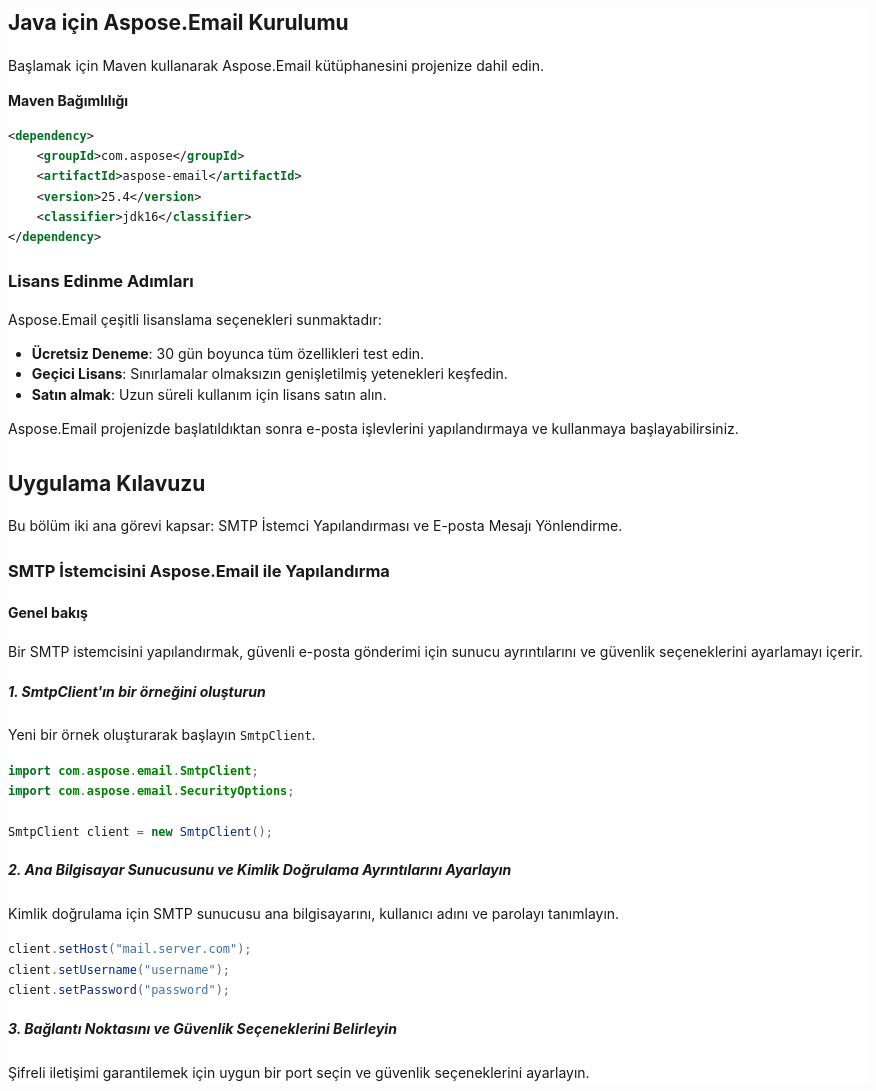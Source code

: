 ## Java için Aspose.Email Kurulumu
Başlamak için Maven kullanarak Aspose.Email kütüphanesini projenize dahil edin.

**Maven Bağımlılığı**
```xml
<dependency>
    <groupId>com.aspose</groupId>
    <artifactId>aspose-email</artifactId>
    <version>25.4</version>
    <classifier>jdk16</classifier>
</dependency>
```

### Lisans Edinme Adımları
Aspose.Email çeşitli lisanslama seçenekleri sunmaktadır:
- **Ücretsiz Deneme**: 30 gün boyunca tüm özellikleri test edin.
- **Geçici Lisans**: Sınırlamalar olmaksızın genişletilmiş yetenekleri keşfedin.
- **Satın almak**: Uzun süreli kullanım için lisans satın alın.

Aspose.Email projenizde başlatıldıktan sonra e-posta işlevlerini yapılandırmaya ve kullanmaya başlayabilirsiniz.

## Uygulama Kılavuzu
Bu bölüm iki ana görevi kapsar: SMTP İstemci Yapılandırması ve E-posta Mesajı Yönlendirme.

### SMTP İstemcisini Aspose.Email ile Yapılandırma
#### Genel bakış
Bir SMTP istemcisini yapılandırmak, güvenli e-posta gönderimi için sunucu ayrıntılarını ve güvenlik seçeneklerini ayarlamayı içerir.

##### 1. SmtpClient'ın bir örneğini oluşturun
Yeni bir örnek oluşturarak başlayın `SmtpClient`.

```java
import com.aspose.email.SmtpClient;
import com.aspose.email.SecurityOptions;

SmtpClient client = new SmtpClient();
```

##### 2. Ana Bilgisayar Sunucusunu ve Kimlik Doğrulama Ayrıntılarını Ayarlayın
Kimlik doğrulama için SMTP sunucusu ana bilgisayarını, kullanıcı adını ve parolayı tanımlayın.

```java
client.setHost("mail.server.com");
client.setUsername("username");
client.setPassword("password");
```

##### 3. Bağlantı Noktasını ve Güvenlik Seçeneklerini Belirleyin
Şifreli iletişimi garantilemek için uygun bir port seçin ve güvenlik seçeneklerini ayarlayın.
